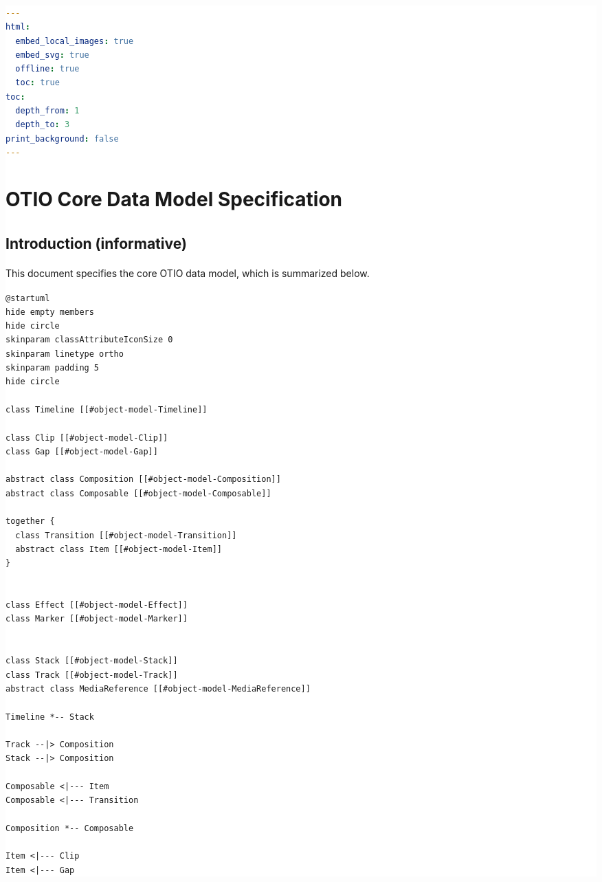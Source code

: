 ```yaml
---
html:
  embed_local_images: true
  embed_svg: true
  offline: true
  toc: true
toc:
  depth_from: 1
  depth_to: 3
print_background: false
---
```


# OTIO Core Data Model Specification

## Introduction (informative)

This document specifies the core OTIO data model, which is summarized below.

```puml
@startuml
hide empty members
hide circle
skinparam classAttributeIconSize 0
skinparam linetype ortho
skinparam padding 5
hide circle

class Timeline [[#object-model-Timeline]]

class Clip [[#object-model-Clip]]
class Gap [[#object-model-Gap]]

abstract class Composition [[#object-model-Composition]]
abstract class Composable [[#object-model-Composable]]

together {
  class Transition [[#object-model-Transition]]
  abstract class Item [[#object-model-Item]]
}


class Effect [[#object-model-Effect]]
class Marker [[#object-model-Marker]]


class Stack [[#object-model-Stack]]
class Track [[#object-model-Track]]
abstract class MediaReference [[#object-model-MediaReference]]

Timeline *-- Stack

Track --|> Composition
Stack --|> Composition

Composable <|--- Item
Composable <|--- Transition

Composition *-- Composable

Item <|--- Clip
Item <|--- Gap
```